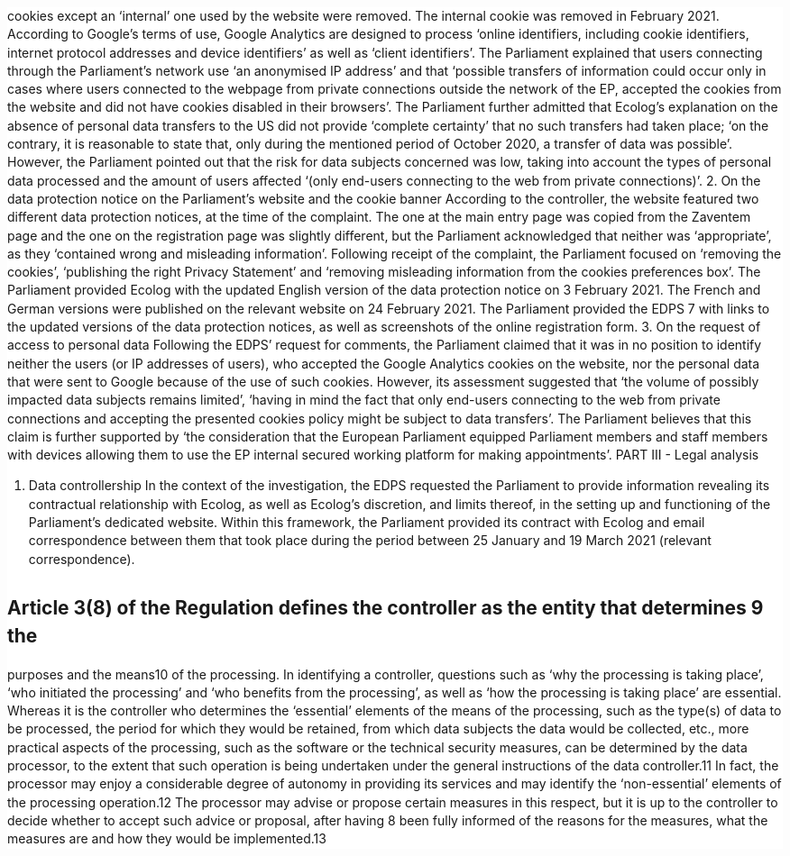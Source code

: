 cookies except an ‘internal’ one used by the website were removed. The internal cookie was
removed in February 2021.
According to Google’s terms of use, Google Analytics are designed to process ‘online
identifiers, including cookie identifiers, internet protocol addresses and device identifiers’ as
well as ‘client identifiers’. The Parliament explained that users connecting through the
Parliament’s network use ‘an anonymised IP address’ and that ‘possible transfers of
information could occur only in cases where users connected to the webpage from private
connections outside the network of the EP, accepted the cookies from the website and did
not have cookies disabled in their browsers’.
The Parliament further admitted that Ecolog’s explanation on the absence of personal data
transfers to the US did not provide ‘complete certainty’ that no such transfers had taken
place; ‘on the contrary, it is reasonable to state that, only during the mentioned period of
October 2020, a transfer of data was possible’. However, the Parliament pointed out that the
risk for data subjects concerned was low, taking into account the types of personal data
processed and the amount of users affected ‘(only end-users connecting to the web from
private connections)’.
2. On the data protection notice on the Parliament’s website and the cookie banner
According to the controller, the website featured two different data protection notices, at the
time of the complaint. The one at the main entry page was copied from the Zaventem page
and the one on the registration page was slightly different, but the Parliament acknowledged
that neither was ‘appropriate’, as they ‘contained wrong and misleading information’.
Following receipt of the complaint, the Parliament focused on ‘removing the cookies’,
‘publishing the right Privacy Statement’ and ‘removing misleading information from the
cookies preferences box’. The Parliament provided Ecolog with the updated English version
of the data protection notice on 3 February 2021. The French and German versions were
published on the relevant website on 24 February 2021. The Parliament provided the EDPS 7
with links to the updated versions of the data protection notices, as well as screenshots of
the online registration form.
3. On the request of access to personal data
Following the EDPS’ request for comments, the Parliament claimed that it was in no position
to identify neither the users (or IP addresses of users), who accepted the Google Analytics
cookies on the website, nor the personal data that were sent to Google because of the use of
such cookies. However, its assessment suggested that ‘the volume of possibly impacted data
subjects remains limited’, ‘having in mind the fact that only end-users connecting to the web
from private connections and accepting the presented cookies policy might be subject to data
transfers’. The Parliament believes that this claim is further supported by ‘the consideration
that the European Parliament equipped Parliament members and staff members with devices
allowing them to use the EP internal secured working platform for making appointments’.
PART III - Legal analysis
1. Data controllership
In the context of the investigation, the EDPS requested the Parliament to provide information
revealing its contractual relationship with Ecolog, as well as Ecolog’s discretion, and limits
thereof, in the setting up and functioning of the Parliament’s dedicated website.
Within this framework, the Parliament provided its contract with Ecolog and email
correspondence between them that took place during the period between 25 January and 19
March 2021 (relevant correspondence).
## Article 3(8) of the Regulation defines the controller as the entity that determines 9 the

purposes and the means10 of the processing. In identifying a controller, questions such as
‘why the processing is taking place’, ‘who initiated the processing’ and ‘who benefits from
the processing’, as well as ‘how the processing is taking place’ are essential. Whereas it is
the controller who determines the ‘essential’ elements of the means of the processing, such
as the type(s) of data to be processed, the period for which they would be retained, from
which data subjects the data would be collected, etc., more practical aspects of the
processing, such as the software or the technical security measures, can be determined by
the data processor, to the extent that such operation is being undertaken under the general
instructions of the data controller.11 In fact, the processor may enjoy a considerable degree
of autonomy in providing its services and may identify the ‘non-essential’ elements of the
processing operation.12 The processor may advise or propose certain measures in this respect,
but it is up to the controller to decide whether to accept such advice or proposal, after having 8
been fully informed of the reasons for the measures, what the measures are and how they
would be implemented.13